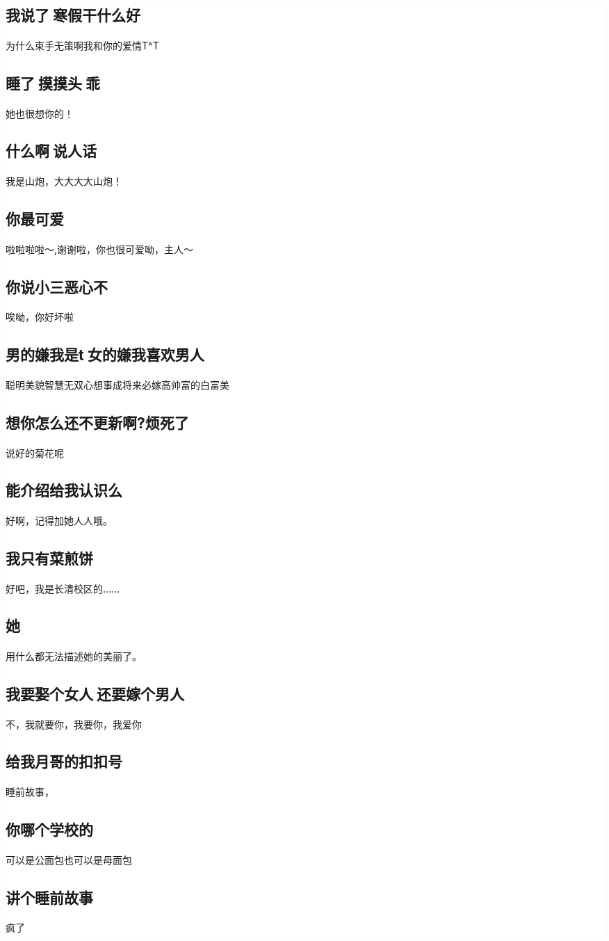 ## 我说了   寒假干什么好
为什么束手无策啊我和你的爱情T^T

## 睡了   摸摸头   乖
她也很想你的！

## 什么啊  说人话
我是山炮，大大大大山炮！

## 你最可爱
啦啦啦啦〜,谢谢啦，你也很可爱呦，主人〜

## 你说小三恶心不
唉呦，你好坏啦

## 男的嫌我是t  女的嫌我喜欢男人
聪明美貌智慧无双心想事成将来必嫁高帅富的白富美

## 想你怎么还不更新啊?烦死了
说好的菊花呢

## 能介绍给我认识么
好啊，记得加她人人哦。

## 我只有菜煎饼
好吧，我是长清校区的……

## 她
用什么都无法描述她的美丽了。

## 我要娶个女人  还要嫁个男人
不，我就要你，我要你，我爱你

## 给我月哥的扣扣号
睡前故事，

## 你哪个学校的
可以是公面包也可以是母面包

## 讲个睡前故事
疯了

